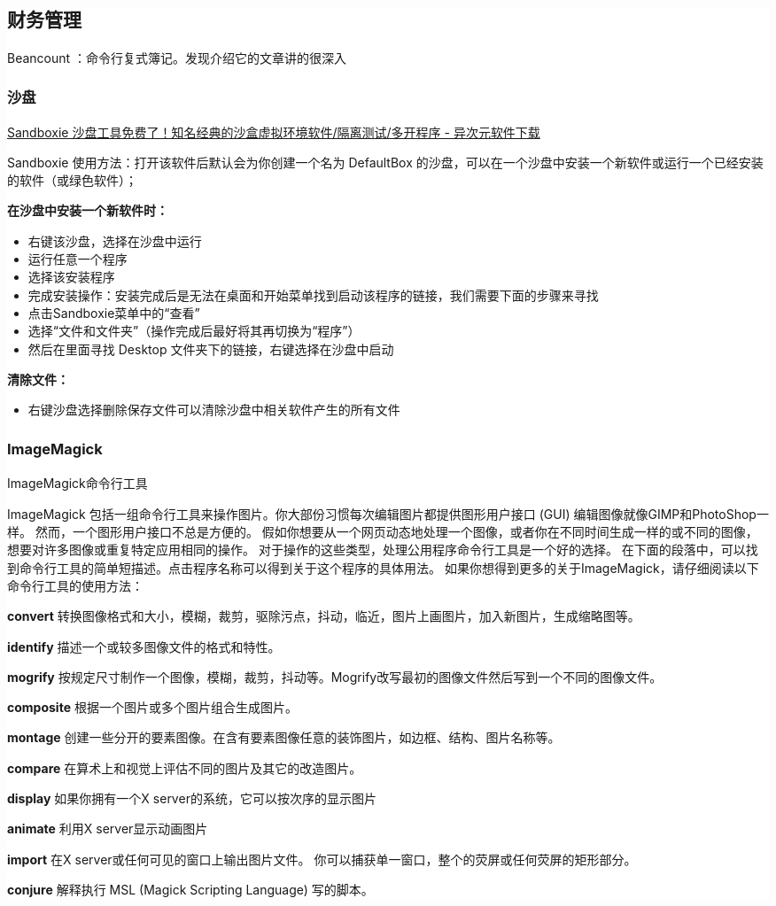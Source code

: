 

## 财务管理

Beancount ：命令行复式簿记。发现介绍它的文章讲的很深入



### 沙盘

[Sandboxie 沙盘工具免费了！知名经典的沙盒虚拟环境软件/隔离测试/多开程序 - 异次元软件下载](https://www.iplaysoft.com/sandboxie.html) 

Sandboxie 使用方法：打开该软件后默认会为你创建一个名为 DefaultBox 的沙盘，可以在一个沙盘中安装一个新软件或运行一个已经安装的软件（或绿色软件）；

**在沙盘中安装一个新软件时：**

- 右键该沙盘，选择在沙盘中运行
- 运行任意一个程序
- 选择该安装程序
- 完成安装操作：安装完成后是无法在桌面和开始菜单找到启动该程序的链接，我们需要下面的步骤来寻找
- 点击Sandboxie菜单中的“查看”
- 选择“文件和文件夹”（操作完成后最好将其再切换为“程序”）
- 然后在里面寻找 Desktop 文件夹下的链接，右键选择在沙盘中启动



**清除文件：**

- 右键沙盘选择删除保存文件可以清除沙盘中相关软件产生的所有文件



### ImageMagick

ImageMagick命令行工具  

 ImageMagick 包括一组命令行工具来操作图片。你大部份习惯每次编辑图片都提供图形用户接口 (GUI) 编辑图像就像GIMP和PhotoShop一样。 然而，一个图形用户接口不总是方便的。 假如你想要从一个网页动态地处理一个图像，或者你在不同时间生成一样的或不同的图像，想要对许多图像或重复特定应用相同的操作。 对于操作的这些类型，处理公用程序命令行工具是一个好的选择。  在下面的段落中，可以找到命令行工具的简单短描述。点击程序名称可以得到关于这个程序的具体用法。 如果你想得到更多的关于ImageMagick，请仔细阅读以下命令行工具的使用方法：  

**convert** 转换图像格式和大小，模糊，裁剪，驱除污点，抖动，临近，图片上画图片，加入新图片，生成缩略图等。  

**identify** 描述一个或较多图像文件的格式和特性。  

**mogrify** 按规定尺寸制作一个图像，模糊，裁剪，抖动等。Mogrify改写最初的图像文件然后写到一个不同的图像文件。  

**composite** 根据一个图片或多个图片组合生成图片。  

**montage** 创建一些分开的要素图像。在含有要素图像任意的装饰图片，如边框、结构、图片名称等。   

**compare** 在算术上和视觉上评估不同的图片及其它的改造图片。  

**display** 如果你拥有一个X server的系统，它可以按次序的显示图片  

**animate** 利用X server显示动画图片 

 **import** 在X server或任何可见的窗口上输出图片文件。 你可以捕获单一窗口，整个的荧屏或任何荧屏的矩形部分。  

**conjure** 解释执行 MSL (Magick Scripting Language) 写的脚本。 



